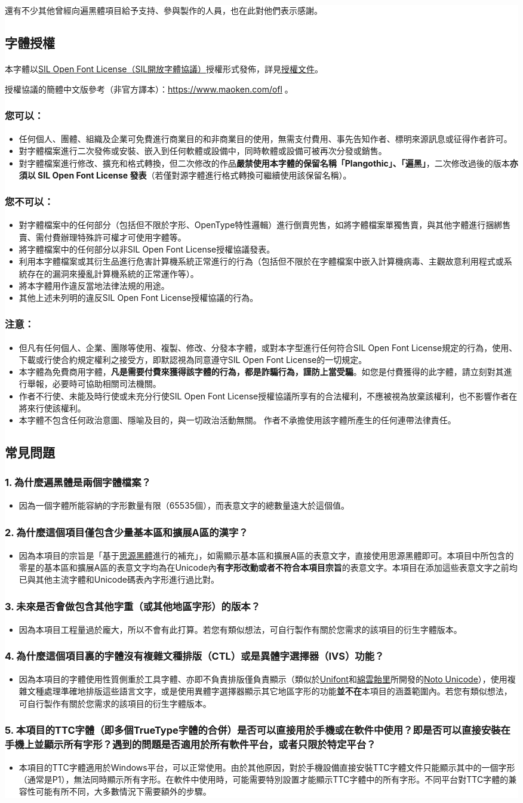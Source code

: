 還有不少其他曾經向遍黑體項目給予支持、參與製作的人員，也在此對他們表示感謝。

## 字體授權
本字體以[SIL Open Font License（SIL開放字體協議）](https://openfontlicense.org/open-font-license-official-text/)授權形式發佈，詳見[授權文件](LICENSE)。

授權協議的簡體中文版參考（非官方譯本）：https://www.maoken.com/ofl 。

### 您可以：
- 任何個人、團體、組織及企業可免費進行商業目的和非商業目的使用，無需支付費用、事先告知作者、標明來源訊息或征得作者許可。
- 對字體檔案進行二次發佈或安裝、嵌入到任何軟體或設備中，同時軟體或設備可被再次分發或銷售。
- 對字體檔案進行修改、擴充和格式轉換，但二次修改的作品**嚴禁使用本字體的保留名稱「Plangothic」、「遍黑」**，二次修改過後的版本**亦須以 SIL Open Font License 發表**（若僅對源字體進行格式轉換可繼續使用該保留名稱）。

### 您不可以：
- 對字體檔案中的任何部分（包括但不限於字形、OpenType特性邏輯）進行倒賣兜售，如將字體檔案單獨售賣，與其他字體進行捆綁售賣、需付費辦理特殊許可權才可使用字體等。
- 將字體檔案中的任何部分以非SIL Open Font License授權協議發表。
- 利用本字體檔案或其衍生品進行危害計算機系統正常進行的行為（包括但不限於在字體檔案中嵌入計算機病毒、主觀故意利用程式或系統存在的漏洞來擾亂計算機系統的正常運作等）。
- 將本字體用作違反當地法律法規的用途。
- 其他上述未列明的違反SIL Open Font License授權協議的行為。

### 注意：
- 但凡有任何個人、企業、團隊等使用、複製、修改、分發本字體，或對本字型進行任何符合SIL Open Font License規定的行為，使用、下載或行使合約規定權利之接受方，即默認視為同意遵守SIL Open Font License的一切規定。
- 本字體為免費商用字體，**凡是需要付費來獲得該字體的行為，都是詐騙行為，謹防上當受騙**。如您是付費獲得的此字體，請立刻對其進行舉報，必要時可協助相關司法機關。
- 作者不行使、未能及時行使或未充分行使SIL Open Font License授權協議所享有的合法權利，不應被視為放棄該權利，也不影響作者在將來行使該權利。
- 本字體不包含任何政治意圖、隱喻及目的，與一切政治活動無關。 作者不承擔使用該字體所產生的任何連帶法律責任。

## 常見問題
### 1. 為什麼遍黑體是兩個字體檔案？
- 因為一個字體所能容納的字形數量有限（65535個），而表意文字的總數量遠大於這個值。
### 2. 為什麼這個項目僅包含少量基本區和擴展A區的漢字？
- 因為本項目的宗旨是「基于[思源黑體](https://github.com/adobe-fonts/source-han-sans)進行的補充」，如需顯示基本區和擴展A區的表意文字，直接使用思源黑體即可。本項目中所包含的零星的基本區和擴展A區的表意文字均為在Unicode內**有字形改動或者不符合本項目宗旨**的表意文字。本項目在添加這些表意文字之前均已與其他主流字體和Unicode碼表內字形進行過比對。
### 3. 未來是否會做包含其他字重（或其他地區字形）的版本？
- 因為本項目工程量過於龐大，所以不會有此打算。若您有類似想法，可自行製作有關於您需求的該項目的衍生字體版本。
### 4. 為什麼這個項目裏的字體沒有複雜文種排版（CTL）或是異體字選擇器（IVS）功能？
- 因為本項目的字體使用性質側重於工具字體、亦即不負責排版僅負責顯示（類似於[Unifont](https://unifoundry.com/unifont)和[綿雲飴里](https://github.com/MY1L)所開發的[Noto Unicode](https://github.com/MY1L/Unicode/tree/main/NotoUnicode)），使用複雜文種處理準確地排版這些語言文字，或是使用異體字選擇器顯示其它地區字形的功能**並不在**本項目的涵蓋範圍內。若您有類似想法，可自行製作有關於您需求的該項目的衍生字體版本。
### 5. 本項目的TTC字體（即多個TrueType字體的合併）是否可以直接用於手機或在軟件中使用？即是否可以直接安裝在手機上並顯示所有字形？遇到的問題是否適用於所有軟件平台，或者只限於特定平台？
- 本項目的TTC字體適用於Windows平台，可以正常使用。由於其他原因，對於手機設備直接安裝TTC字體文件只能顯示其中的一個字形（通常是P1），無法同時顯示所有字形。在軟件中使用時，可能需要特別設置才能顯示TTC字體中的所有字形。不同平台對TTC字體的兼容性可能有所不同，大多數情況下需要額外的步驟。

